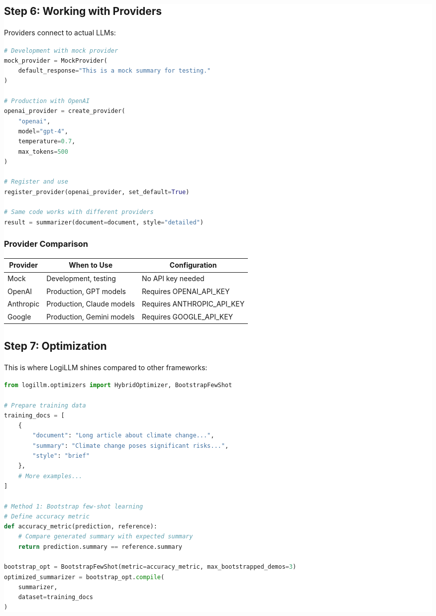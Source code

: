 ## Step 6: Working with Providers

Providers connect to actual LLMs:

```python
# Development with mock provider
mock_provider = MockProvider(
    default_response="This is a mock summary for testing."
)

# Production with OpenAI
openai_provider = create_provider(
    "openai",
    model="gpt-4",
    temperature=0.7,
    max_tokens=500
)

# Register and use
register_provider(openai_provider, set_default=True)

# Same code works with different providers
result = summarizer(document=document, style="detailed")
```

### Provider Comparison

| Provider | When to Use | Configuration |
|----------|-------------|---------------|
| Mock | Development, testing | No API key needed |
| OpenAI | Production, GPT models | Requires OPENAI_API_KEY |
| Anthropic | Production, Claude models | Requires ANTHROPIC_API_KEY |
| Google | Production, Gemini models | Requires GOOGLE_API_KEY |

## Step 7: Optimization

This is where LogiLLM shines compared to other frameworks:

```python
from logillm.optimizers import HybridOptimizer, BootstrapFewShot

# Prepare training data
training_docs = [
    {
        "document": "Long article about climate change...",
        "summary": "Climate change poses significant risks...",
        "style": "brief"
    },
    # More examples...
]

# Method 1: Bootstrap few-shot learning
# Define accuracy metric
def accuracy_metric(prediction, reference):
    # Compare generated summary with expected summary
    return prediction.summary == reference.summary

bootstrap_opt = BootstrapFewShot(metric=accuracy_metric, max_bootstrapped_demos=3)
optimized_summarizer = bootstrap_opt.compile(
    summarizer,
    dataset=training_docs
)
```